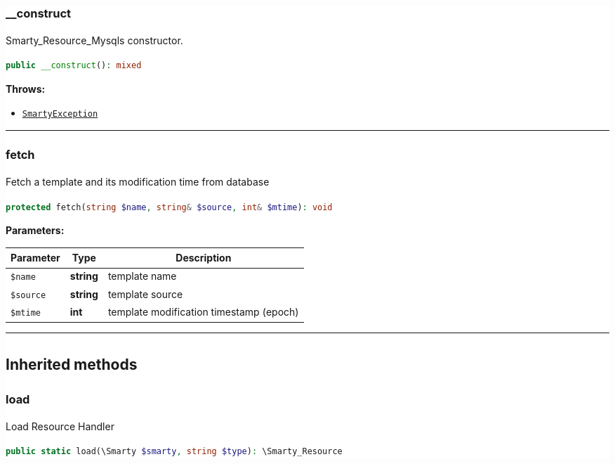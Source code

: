 
### __construct

Smarty_Resource_Mysqls constructor.

```php
public __construct(): mixed
```











**Throws:**

- [`SmartyException`](./SmartyException.md)



***

### fetch

Fetch a template and its modification time from database

```php
protected fetch(string $name, string& $source, int& $mtime): void
```








**Parameters:**

| Parameter | Type | Description |
|-----------|------|-------------|
| `$name` | **string** | template name |
| `$source` | **string** | template source |
| `$mtime` | **int** | template modification timestamp (epoch) |





***


## Inherited methods


### load

Load Resource Handler

```php
public static load(\Smarty $smarty, string $type): \Smarty_Resource
```
